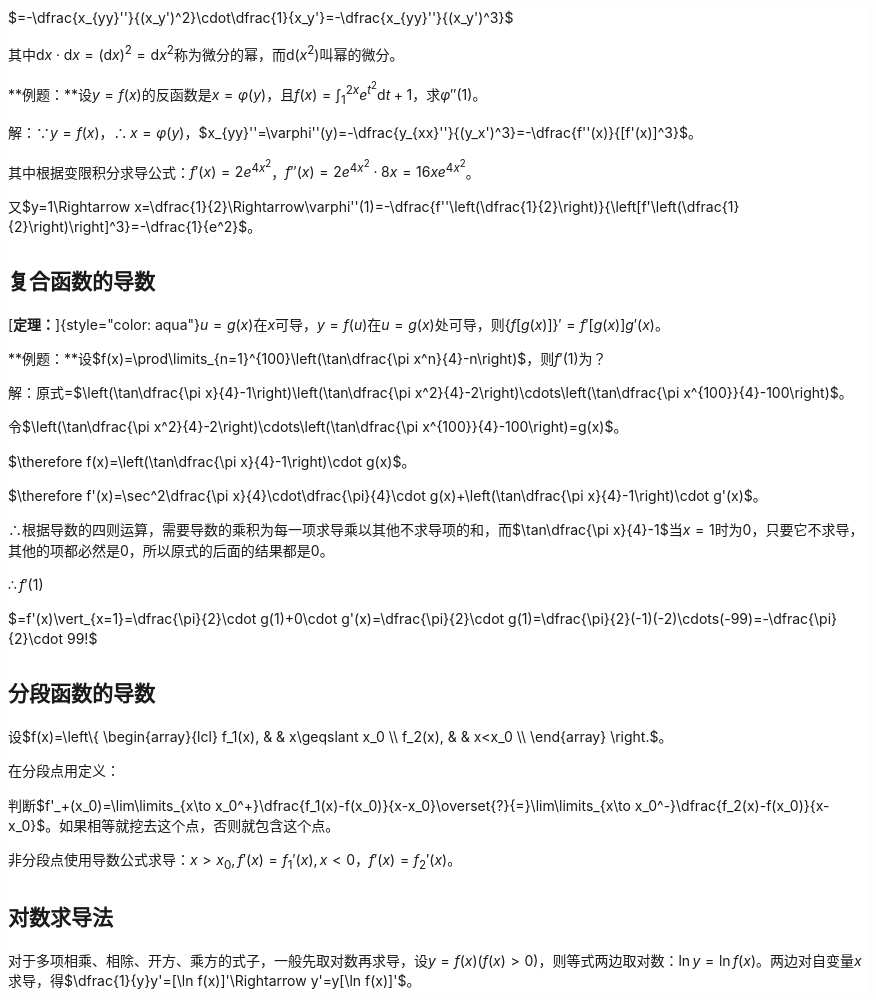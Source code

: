 $=-\dfrac{x_{yy}''}{(x_y')^2}\cdot\dfrac{1}{x_y'}=-\dfrac{x_{yy}''}{(x_y')^3}$

其中$\textrm{d}x\cdot\textrm{d}x=(\textrm{d}x)^2=\textrm{d}x^2$称为微分的幂，而$\textrm{d}(x^2)$叫幂的微分。

**例题：**设$y=f(x)$的反函数是$x=\varphi(y)$，且$f(x)=\int_1^{2x}e^{t^2}\textrm{d}t+1$，求$\varphi''(1)$。

解：$\because y=f(x)$，$\therefore x=\varphi(y)$，$x_{yy}''=\varphi''(y)=-\dfrac{y_{xx}''}{(y_x')^3}=-\dfrac{f''(x)}{[f'(x)]^3}$。

其中根据变限积分求导公式：$f'(x)=2e^{4x^2}$，$f''(x)=2e^{4x^2}\cdot 8x=16xe^{4x^2}$。

又$y=1\Rightarrow x=\dfrac{1}{2}\Rightarrow\varphi''(1)=-\dfrac{f''\left(\dfrac{1}{2}\right)}{\left[f'\left(\dfrac{1}{2}\right)\right]^3}=-\dfrac{1}{e^2}$。

## 复合函数的导数

[**定理：**]{style="color: aqua"}$u=g(x)$在$x$可导，$y=f(u)$在$u=g(x)$处可导，则$\{f[g(x)]\}'=f'[g(x)]g'(x)$。

**例题：**设$f(x)=\prod\limits_{n=1}^{100}\left(\tan\dfrac{\pi x^n}{4}-n\right)$，则$f'(1)$为？

解：原式=$\left(\tan\dfrac{\pi x}{4}-1\right)\left(\tan\dfrac{\pi x^2}{4}-2\right)\cdots\left(\tan\dfrac{\pi x^{100}}{4}-100\right)$。

令$\left(\tan\dfrac{\pi x^2}{4}-2\right)\cdots\left(\tan\dfrac{\pi x^{100}}{4}-100\right)=g(x)$。

$\therefore f(x)=\left(\tan\dfrac{\pi x}{4}-1\right)\cdot g(x)$。

$\therefore f'(x)=\sec^2\dfrac{\pi x}{4}\cdot\dfrac{\pi}{4}\cdot g(x)+\left(\tan\dfrac{\pi x}{4}-1\right)\cdot g'(x)$。

$\therefore$根据导数的四则运算，需要导数的乘积为每一项求导乘以其他不求导项的和，而$\tan\dfrac{\pi x}{4}-1$当$x=1$时为0，只要它不求导，其他的项都必然是0，所以原式的后面的结果都是0。

$\therefore f'(1)$

$=f'(x)\vert_{x=1}=\dfrac{\pi}{2}\cdot g(1)+0\cdot g'(x)=\dfrac{\pi}{2}\cdot g(1)=\dfrac{\pi}{2}(-1)(-2)\cdots(-99)=-\dfrac{\pi}{2}\cdot 99!$

## 分段函数的导数

设$f(x)=\left\{
    \begin{array}{lcl}
        f_1(x), & & x\geqslant x_0 \\
        f_2(x), & & x<x_0 \\
    \end{array}
\right.$。

在分段点用定义：

判断$f'_+(x_0)=\lim\limits_{x\to x_0^+}\dfrac{f_1(x)-f(x_0)}{x-x_0}\overset{?}{=}\lim\limits_{x\to x_0^-}\dfrac{f_2(x)-f(x_0)}{x-x_0}$。如果相等就挖去这个点，否则就包含这个点。

非分段点使用导数公式求导：$x>x_0,f'(x)=f_1'(x),x<0，f'(x)=f_2'(x)$。

## 对数求导法

对于多项相乘、相除、开方、乘方的式子，一般先取对数再求导，设$y=f(x)(f(x)>0)$，则等式两边取对数：$\ln y=\ln f(x)$。两边对自变量$x$求导，得$\dfrac{1}{y}y'=[\ln f(x)]'\Rightarrow y'=y[\ln f(x)]'$。

